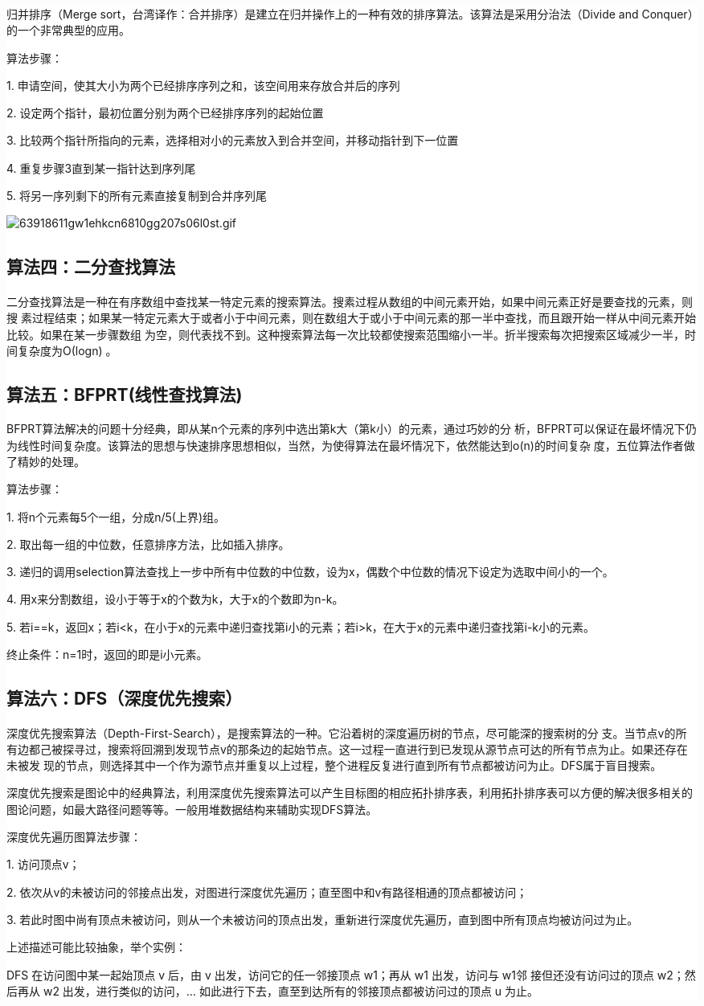 归并排序（Merge sort，台湾译作：合并排序）是建立在归并操作上的一种有效的排序算法。该算法是采用分治法（Divide and Conquer）的一个非常典型的应用。

算法步骤：

1. 申请空间，使其大小为两个已经排序序列之和，该空间用来存放合并后的序列

2. 设定两个指针，最初位置分别为两个已经排序序列的起始位置

3. 比较两个指针所指向的元素，选择相对小的元素放入到合并空间，并移动指针到下一位置

4. 重复步骤3直到某一指针达到序列尾

5. 将另一序列剩下的所有元素直接复制到合并序列尾

![63918611gw1ehkcn6810gg207s06l0st.gif][]

## 算法四：二分查找算法 ##

二分查找算法是一种在有序数组中查找某一特定元素的搜索算法。搜素过程从数组的中间元素开始，如果中间元素正好是要查找的元素，则搜 素过程结束；如果某一特定元素大于或者小于中间元素，则在数组大于或小于中间元素的那一半中查找，而且跟开始一样从中间元素开始比较。如果在某一步骤数组 为空，则代表找不到。这种搜索算法每一次比较都使搜索范围缩小一半。折半搜索每次把搜索区域减少一半，时间复杂度为Ο(logn) 。

## 算法五：BFPRT(线性查找算法) ##

BFPRT算法解决的问题十分经典，即从某n个元素的序列中选出第k大（第k小）的元素，通过巧妙的分 析，BFPRT可以保证在最坏情况下仍为线性时间复杂度。该算法的思想与快速排序思想相似，当然，为使得算法在最坏情况下，依然能达到o(n)的时间复杂 度，五位算法作者做了精妙的处理。

算法步骤：

1. 将n个元素每5个一组，分成n/5(上界)组。

2. 取出每一组的中位数，任意排序方法，比如插入排序。

3. 递归的调用selection算法查找上一步中所有中位数的中位数，设为x，偶数个中位数的情况下设定为选取中间小的一个。

4. 用x来分割数组，设小于等于x的个数为k，大于x的个数即为n-k。

5. 若i==k，返回x；若i<k，在小于x的元素中递归查找第i小的元素；若i>k，在大于x的元素中递归查找第i-k小的元素。

终止条件：n=1时，返回的即是i小元素。

## 算法六：DFS（深度优先搜索） ##

深度优先搜索算法（Depth-First-Search），是搜索算法的一种。它沿着树的深度遍历树的节点，尽可能深的搜索树的分 支。当节点v的所有边都己被探寻过，搜索将回溯到发现节点v的那条边的起始节点。这一过程一直进行到已发现从源节点可达的所有节点为止。如果还存在未被发 现的节点，则选择其中一个作为源节点并重复以上过程，整个进程反复进行直到所有节点都被访问为止。DFS属于盲目搜索。

深度优先搜索是图论中的经典算法，利用深度优先搜索算法可以产生目标图的相应拓扑排序表，利用拓扑排序表可以方便的解决很多相关的图论问题，如最大路径问题等等。一般用堆数据结构来辅助实现DFS算法。

深度优先遍历图算法步骤：

1. 访问顶点v；

2. 依次从v的未被访问的邻接点出发，对图进行深度优先遍历；直至图中和v有路径相通的顶点都被访问；

3. 若此时图中尚有顶点未被访问，则从一个未被访问的顶点出发，重新进行深度优先遍历，直到图中所有顶点均被访问过为止。

上述描述可能比较抽象，举个实例：

DFS 在访问图中某一起始顶点 v 后，由 v 出发，访问它的任一邻接顶点 w1；再从 w1 出发，访问与 w1邻 接但还没有访问过的顶点 w2；然后再从 w2 出发，进行类似的访问，… 如此进行下去，直至到达所有的邻接顶点都被访问过的顶点 u 为止。


[cricode]: http://cricode.com/2001.html
[63918611gw1ehkcn4h2tqg207s05ytay.gif]: http://ww1.sinaimg.cn/mw690/63918611gw1ehkcn4h2tqg207s05ytay.gif
[63918611gw1ehkcn5jefog207s05ydn6.gif]: http://ww1.sinaimg.cn/mw690/63918611gw1ehkcn5jefog207s05ydn6.gif
[63918611gw1ehkcn6810gg207s06l0st.gif]: http://ww1.sinaimg.cn/mw690/63918611gw1ehkcn6810gg207s06l0st.gif
[63918611gw1ehkcn6q8lmg205704vgm8.gif]: http://ww1.sinaimg.cn/mw690/63918611gw1ehkcn6q8lmg205704vgm8.gif
[63918611gw1ehkcn7g9f3g207v066jrc.gif]: http://ww3.sinaimg.cn/mw690/63918611gw1ehkcn7g9f3g207v066jrc.gif
